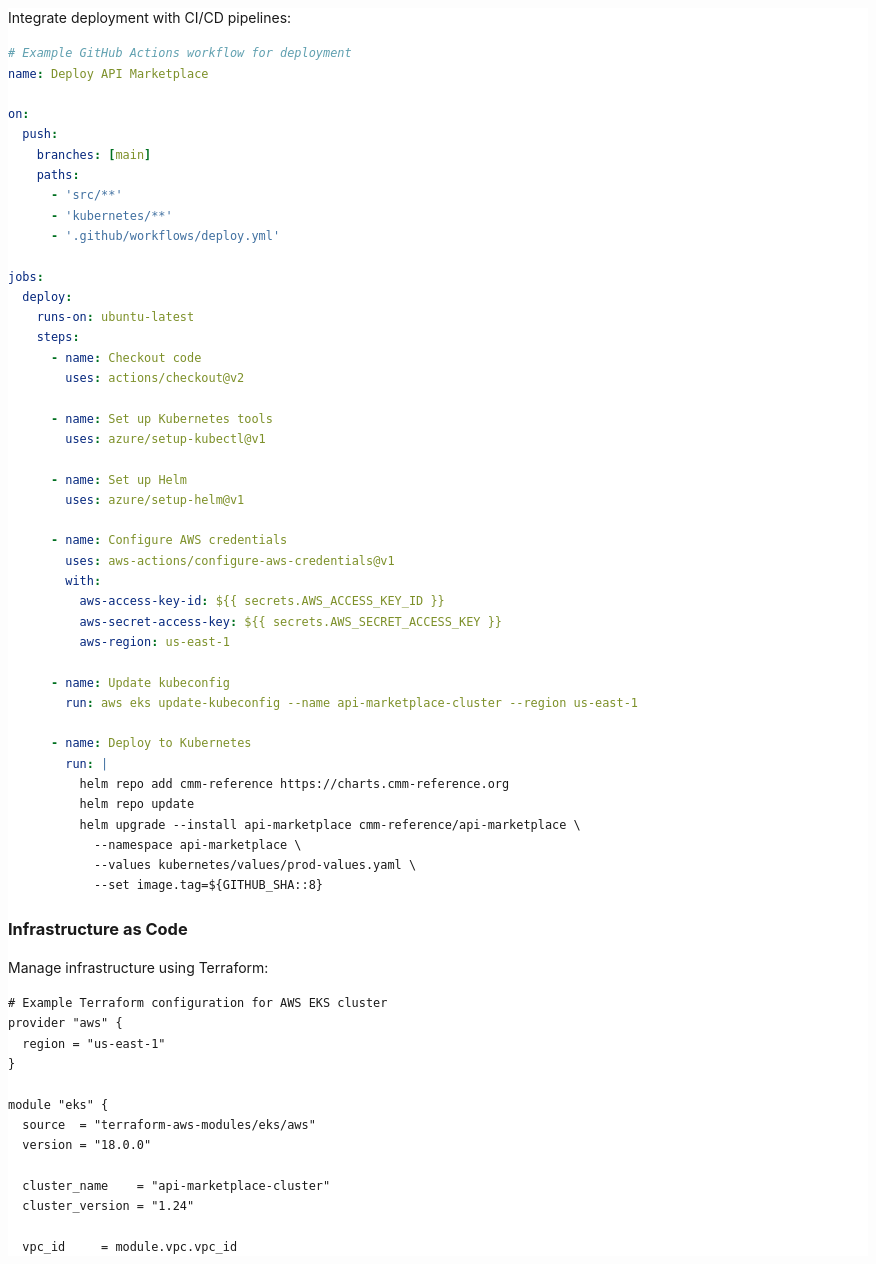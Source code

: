 Integrate deployment with CI/CD pipelines:

```yaml
# Example GitHub Actions workflow for deployment
name: Deploy API Marketplace

on:
  push:
    branches: [main]
    paths:
      - 'src/**'
      - 'kubernetes/**'
      - '.github/workflows/deploy.yml'

jobs:
  deploy:
    runs-on: ubuntu-latest
    steps:
      - name: Checkout code
        uses: actions/checkout@v2

      - name: Set up Kubernetes tools
        uses: azure/setup-kubectl@v1

      - name: Set up Helm
        uses: azure/setup-helm@v1

      - name: Configure AWS credentials
        uses: aws-actions/configure-aws-credentials@v1
        with:
          aws-access-key-id: ${{ secrets.AWS_ACCESS_KEY_ID }}
          aws-secret-access-key: ${{ secrets.AWS_SECRET_ACCESS_KEY }}
          aws-region: us-east-1

      - name: Update kubeconfig
        run: aws eks update-kubeconfig --name api-marketplace-cluster --region us-east-1

      - name: Deploy to Kubernetes
        run: |
          helm repo add cmm-reference https://charts.cmm-reference.org
          helm repo update
          helm upgrade --install api-marketplace cmm-reference/api-marketplace \
            --namespace api-marketplace \
            --values kubernetes/values/prod-values.yaml \
            --set image.tag=${GITHUB_SHA::8}
```

### Infrastructure as Code

Manage infrastructure using Terraform:

```hcl
# Example Terraform configuration for AWS EKS cluster
provider "aws" {
  region = "us-east-1"
}

module "eks" {
  source  = "terraform-aws-modules/eks/aws"
  version = "18.0.0"

  cluster_name    = "api-marketplace-cluster"
  cluster_version = "1.24"

  vpc_id     = module.vpc.vpc_id
```